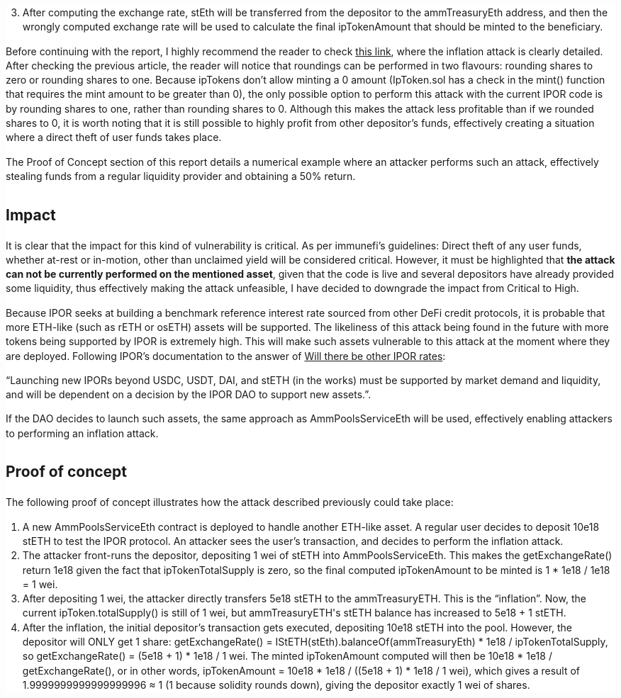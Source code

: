 3. After computing the exchange rate, stEth will be transferred from the depositor to the ammTreasuryEth address, and then the wrongly computed exchange rate will be used to calculate the final ipTokenAmount that should be minted to the beneficiary.

Before continuing with the report, I highly recommend the reader to check [this link](https://mixbytes.io/blog/overview-of-the-inflation-attack), where the inflation attack is clearly detailed. After checking the previous article, the reader will notice that roundings can be performed in two flavours: rounding shares to zero or rounding shares to one. Because ipTokens don’t allow minting a 0 amount (IpToken.sol has a check in the mint() function that requires the mint amount to be greater than 0), the only possible option to perform this attack with the current IPOR code is by rounding shares to one, rather than rounding shares to 0. Although this makes the attack less profitable than if we rounded shares to 0, it is worth noting that it is still possible to highly profit from other depositor’s funds, effectively creating a situation where a direct theft of user funds takes place.

The Proof of Concept section of this report details a numerical example where an attacker performs such an attack, effectively stealing funds from a regular liquidity provider and obtaining a 50% return.

## Impact
It is clear that the impact for this kind of vulnerability is critical. As per immunefi’s guidelines: Direct theft of any user funds, whether at-rest or in-motion, other than unclaimed yield will be considered critical. However, it must be highlighted that **the attack can not be currently performed on the mentioned asset**, given that the code is live and several depositors have already provided some liquidity, thus effectively making the attack unfeasible, I have decided to downgrade the impact from Critical to High.

Because IPOR seeks at building a benchmark reference interest rate sourced from other DeFi credit protocols, it is probable that more ETH-like (such as rETH or osETH) assets will be supported. The likeliness of this attack being found in the future with more tokens being supported by IPOR is extremely high. This will make such assets vulnerable to this attack at the moment where they are deployed. Following IPOR’s documentation to the answer of [Will there be other IPOR rates](https://docs.ipor.io/ipor-faq/about-the-ipor-protocol#18.-will-there-be-other-ipor-rates):

“Launching new IPORs beyond USDC, USDT, DAI, and stETH (in the works) must be supported by market demand and liquidity, and will be dependent on a decision by the IPOR DAO to support new assets.”.

If the DAO decides to launch such assets, the same approach as AmmPoolsServiceEth will be used, effectively enabling attackers to performing an inflation attack.

## Proof of concept

The following proof of concept illustrates how the attack described previously could take place:

1. A new AmmPoolsServiceEth contract is deployed to handle another ETH-like asset. A regular user decides to deposit 10e18 stETH to test the IPOR protocol. An attacker sees the user’s transaction, and decides to perform the inflation attack.
2. The attacker front-runs the depositor, depositing 1 wei of stETH into AmmPoolsServiceEth. This makes the getExchangeRate() return 1e18 given the fact that ipTokenTotalSupply is zero, so the final computed ipTokenAmount to be minted is 1 * 1e18 / 1e18 = 1 wei.
3. After depositing 1 wei, the attacker directly transfers 5e18 stETH to the ammTreasuryETH. This is the “inflation”. Now, the current ipToken.totalSupply() is still of 1 wei, but ammTreasuryETH's stETH balance has increased to 5e18 + 1 stETH.
4. After the inflation, the initial depositor’s transaction gets executed, depositing 10e18 stETH into the pool. However, the depositor will ONLY get 1 share:
getExchangeRate() = IStETH(stEth).balanceOf(ammTreasuryEth) * 1e18 / ipTokenTotalSupply, so getExchangeRate() = (5e18 + 1) * 1e18 / 1 wei.
The minted ipTokenAmount computed will then be 10e18 * 1e18 / getExchangeRate(), or in other words, ipTokenAmount = 10e18 * 1e18 / ((5e18 + 1) * 1e18 / 1 wei), which gives a result of 1.9999999999999999996 ≈ 1 (1 because solidity rounds down), giving the depositor exactly 1 wei of shares.
